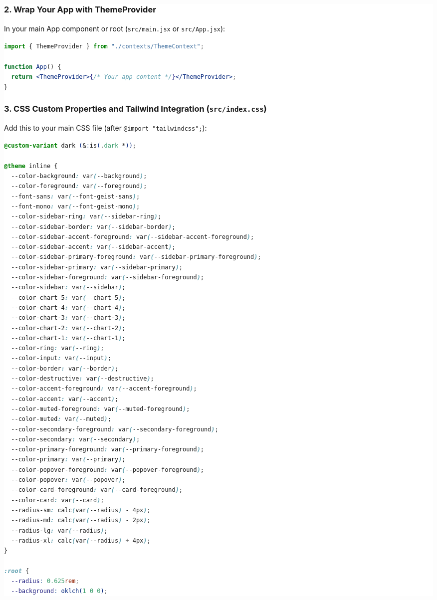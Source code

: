 ```jsx
```

### 2. Wrap Your App with ThemeProvider

In your main App component or root (`src/main.jsx` or `src/App.jsx`):

```jsx
import { ThemeProvider } from "./contexts/ThemeContext";

function App() {
  return <ThemeProvider>{/* Your app content */}</ThemeProvider>;
}
```

### 3. CSS Custom Properties and Tailwind Integration (`src/index.css`)

Add this to your main CSS file (after `@import "tailwindcss";`):

```css
@custom-variant dark (&:is(.dark *));

@theme inline {
  --color-background: var(--background);
  --color-foreground: var(--foreground);
  --font-sans: var(--font-geist-sans);
  --font-mono: var(--font-geist-mono);
  --color-sidebar-ring: var(--sidebar-ring);
  --color-sidebar-border: var(--sidebar-border);
  --color-sidebar-accent-foreground: var(--sidebar-accent-foreground);
  --color-sidebar-accent: var(--sidebar-accent);
  --color-sidebar-primary-foreground: var(--sidebar-primary-foreground);
  --color-sidebar-primary: var(--sidebar-primary);
  --color-sidebar-foreground: var(--sidebar-foreground);
  --color-sidebar: var(--sidebar);
  --color-chart-5: var(--chart-5);
  --color-chart-4: var(--chart-4);
  --color-chart-3: var(--chart-3);
  --color-chart-2: var(--chart-2);
  --color-chart-1: var(--chart-1);
  --color-ring: var(--ring);
  --color-input: var(--input);
  --color-border: var(--border);
  --color-destructive: var(--destructive);
  --color-accent-foreground: var(--accent-foreground);
  --color-accent: var(--accent);
  --color-muted-foreground: var(--muted-foreground);
  --color-muted: var(--muted);
  --color-secondary-foreground: var(--secondary-foreground);
  --color-secondary: var(--secondary);
  --color-primary-foreground: var(--primary-foreground);
  --color-primary: var(--primary);
  --color-popover-foreground: var(--popover-foreground);
  --color-popover: var(--popover);
  --color-card-foreground: var(--card-foreground);
  --color-card: var(--card);
  --radius-sm: calc(var(--radius) - 4px);
  --radius-md: calc(var(--radius) - 2px);
  --radius-lg: var(--radius);
  --radius-xl: calc(var(--radius) + 4px);
}

:root {
  --radius: 0.625rem;
  --background: oklch(1 0 0);
```